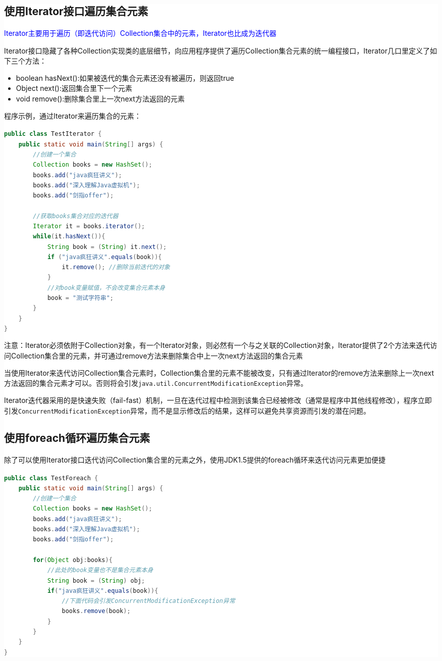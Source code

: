 ## 使用Iterator接口遍历集合元素 ##
<label style='color:blue'>Iterator主要用于遍历（即迭代访问）Collection集合中的元素，Iterator也比成为迭代器</label>

Iterator接口隐藏了各种Collection实现类的底层细节，向应用程序提供了遍历Collection集合元素的统一编程接口，Iterator几口里定义了如下三个方法：
- boolean hasNext():如果被迭代的集合元素还没有被遍历，则返回true
- Object next():返回集合里下一个元素
- void remove():删除集合里上一次next方法返回的元素

程序示例，通过Iterator来遍历集合的元素：

```java
public class TestIterator {
    public static void main(String[] args) {
        //创建一个集合
        Collection books = new HashSet();
        books.add("java疯狂讲义");
        books.add("深入理解Java虚拟机");
        books.add("剑指offer");

        //获取books集合对应的迭代器
        Iterator it = books.iterator();
        while(it.hasNext()){
            String book = (String) it.next();
            if ("java疯狂讲义".equals(book)){
                it.remove(); //删除当前迭代的对象
            }
            //对book变量赋值，不会改变集合元素本身
			book = "测试字符串";
        }
    }
}
```
注意：Iterator必须依附于Collection对象，有一个Iterator对象，则必然有一个与之关联的Collection对象，Iterator提供了2个方法来迭代访问Collection集合里的元素，并可通过remove方法来删除集合中上一次next方法返回的集合元素

当使用Iterator来迭代访问Collection集合元素时，Collection集合里的元素不能被改变，只有通过Iterator的remove方法来删除上一次next方法返回的集合元素才可以。否则将会引发`java.util.ConcurrentModificationException`异常。

Iterator迭代器采用的是快速失败（fail-fast）机制，一旦在迭代过程中检测到该集合已经被修改（通常是程序中其他线程修改），程序立即引发`ConcurrentModificationException`异常，而不是显示修改后的结果，这样可以避免共享资源而引发的潜在问题。

## 使用foreach循环遍历集合元素 ##
除了可以使用Iterator接口迭代访问Collection集合里的元素之外，使用JDK1.5提供的foreach循环来迭代访问元素更加便捷

```java
public class TestForeach {
    public static void main(String[] args) {
        //创建一个集合
        Collection books = new HashSet();
        books.add("java疯狂讲义");
        books.add("深入理解Java虚拟机");
        books.add("剑指offer");

        for(Object obj:books){
            //此处的book变量也不是集合元素本身
            String book = (String) obj;
            if("java疯狂讲义".equals(book)){
                //下面代码会引发ConcurrentModificationException异常
                books.remove(book);
            }
        }
    }
}
```